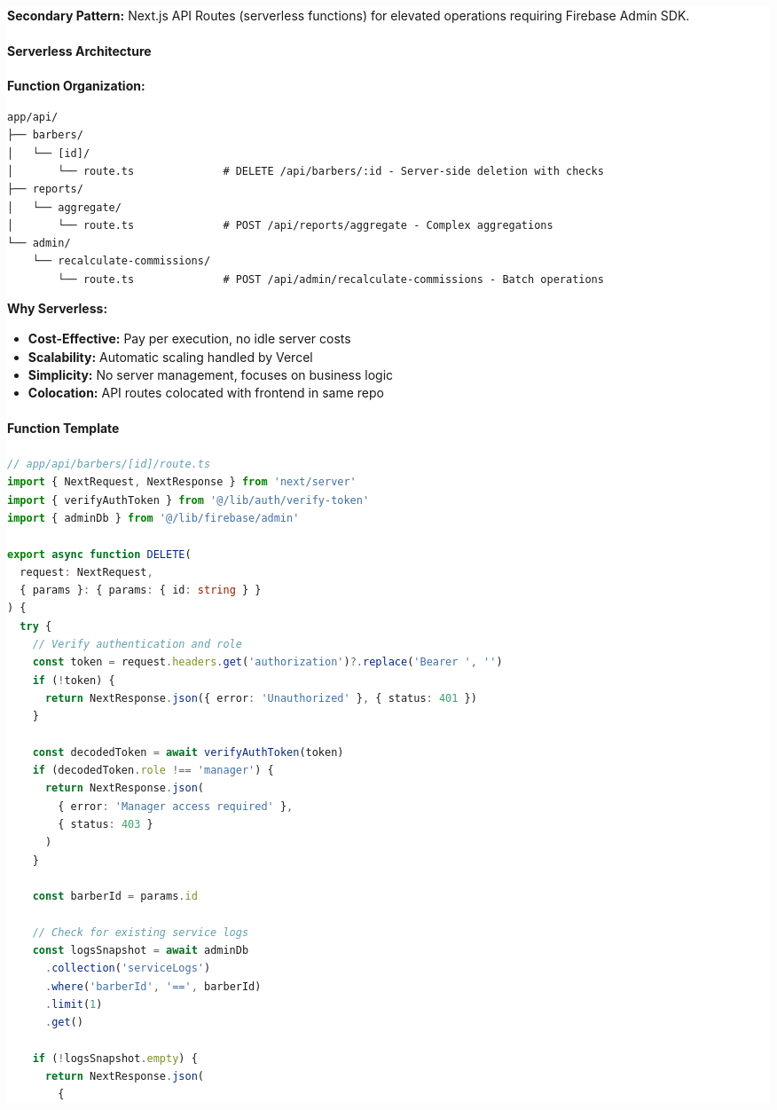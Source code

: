 **Secondary Pattern:** Next.js API Routes (serverless functions) for elevated operations requiring Firebase Admin SDK.

#### Serverless Architecture

**Function Organization:**

```
app/api/
├── barbers/
│   └── [id]/
│       └── route.ts              # DELETE /api/barbers/:id - Server-side deletion with checks
├── reports/
│   └── aggregate/
│       └── route.ts              # POST /api/reports/aggregate - Complex aggregations
└── admin/
    └── recalculate-commissions/
        └── route.ts              # POST /api/admin/recalculate-commissions - Batch operations
```

**Why Serverless:**

- **Cost-Effective:** Pay per execution, no idle server costs
- **Scalability:** Automatic scaling handled by Vercel
- **Simplicity:** No server management, focuses on business logic
- **Colocation:** API routes colocated with frontend in same repo

#### Function Template

```typescript
// app/api/barbers/[id]/route.ts
import { NextRequest, NextResponse } from 'next/server'
import { verifyAuthToken } from '@/lib/auth/verify-token'
import { adminDb } from '@/lib/firebase/admin'

export async function DELETE(
  request: NextRequest,
  { params }: { params: { id: string } }
) {
  try {
    // Verify authentication and role
    const token = request.headers.get('authorization')?.replace('Bearer ', '')
    if (!token) {
      return NextResponse.json({ error: 'Unauthorized' }, { status: 401 })
    }

    const decodedToken = await verifyAuthToken(token)
    if (decodedToken.role !== 'manager') {
      return NextResponse.json(
        { error: 'Manager access required' },
        { status: 403 }
      )
    }

    const barberId = params.id

    // Check for existing service logs
    const logsSnapshot = await adminDb
      .collection('serviceLogs')
      .where('barberId', '==', barberId)
      .limit(1)
      .get()

    if (!logsSnapshot.empty) {
      return NextResponse.json(
        {
```